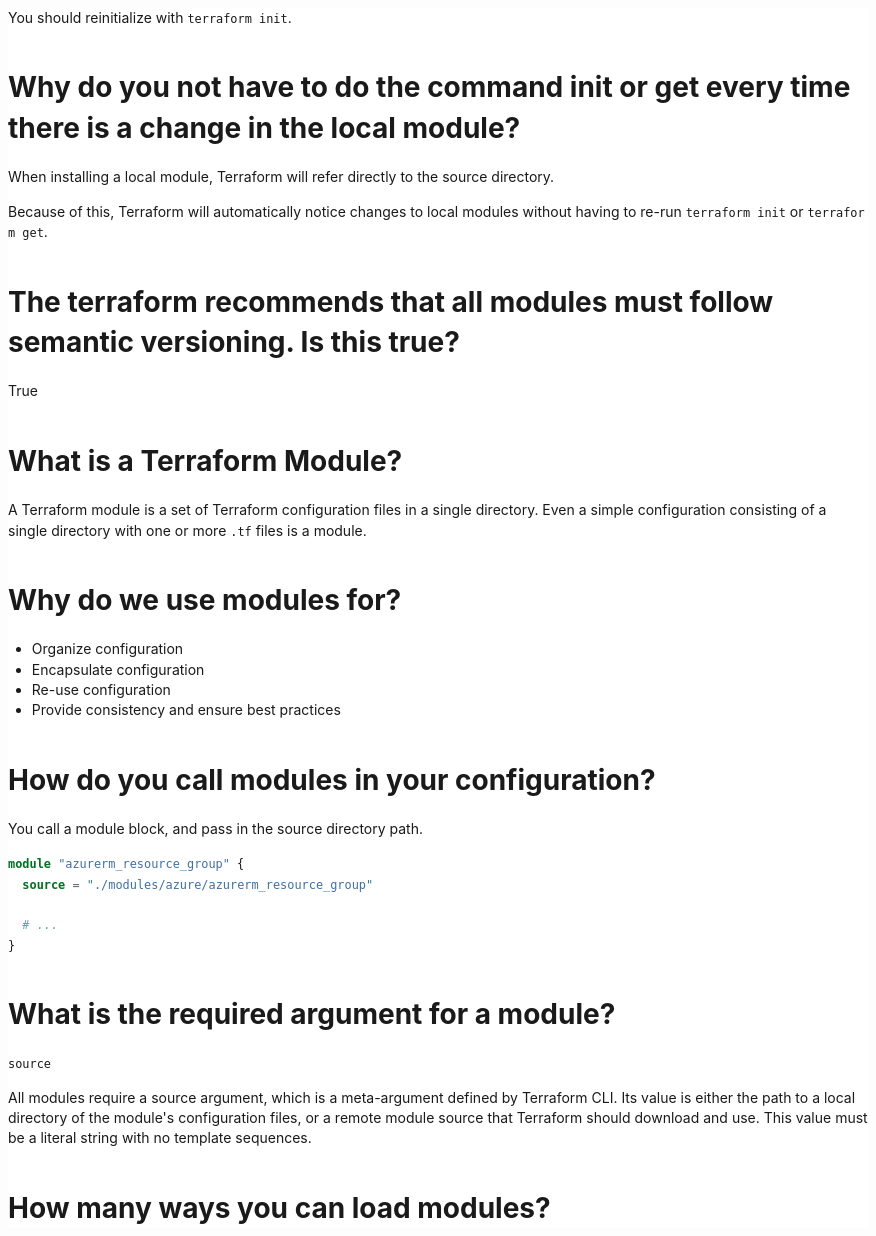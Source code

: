 You should reinitialize with `terraform init`.

# Why do you not have to do the command init or get every time there is a change in the local module?

When installing a local module, Terraform will refer directly to the source directory. 

Because of this, Terraform will automatically notice changes to local modules without having to re-run `terraform init` or `terraform get`.

# The terraform recommends that all modules must follow semantic versioning. Is this true?

True

# What is a Terraform Module?

A Terraform module is a set of Terraform configuration files in a single directory. Even a simple configuration consisting of a single directory with one or more `.tf` files is a module.

# Why do we use modules for?

- Organize configuration
- Encapsulate configuration
- Re-use configuration
- Provide consistency and ensure best practices

# How do you call modules in your configuration?

You call a module block, and pass in the source directory path.
```terraform
module "azurerm_resource_group" {
  source = "./modules/azure/azurerm_resource_group"

  # ...
}
```

# What is the required argument for a module?

`source`

All modules require a source argument, which is a meta-argument defined by Terraform CLI. Its value is either the path to a local directory of the module's configuration files, or a remote module source that Terraform should download and use. This value must be a literal string with no template sequences.

# How many ways you can load modules?
